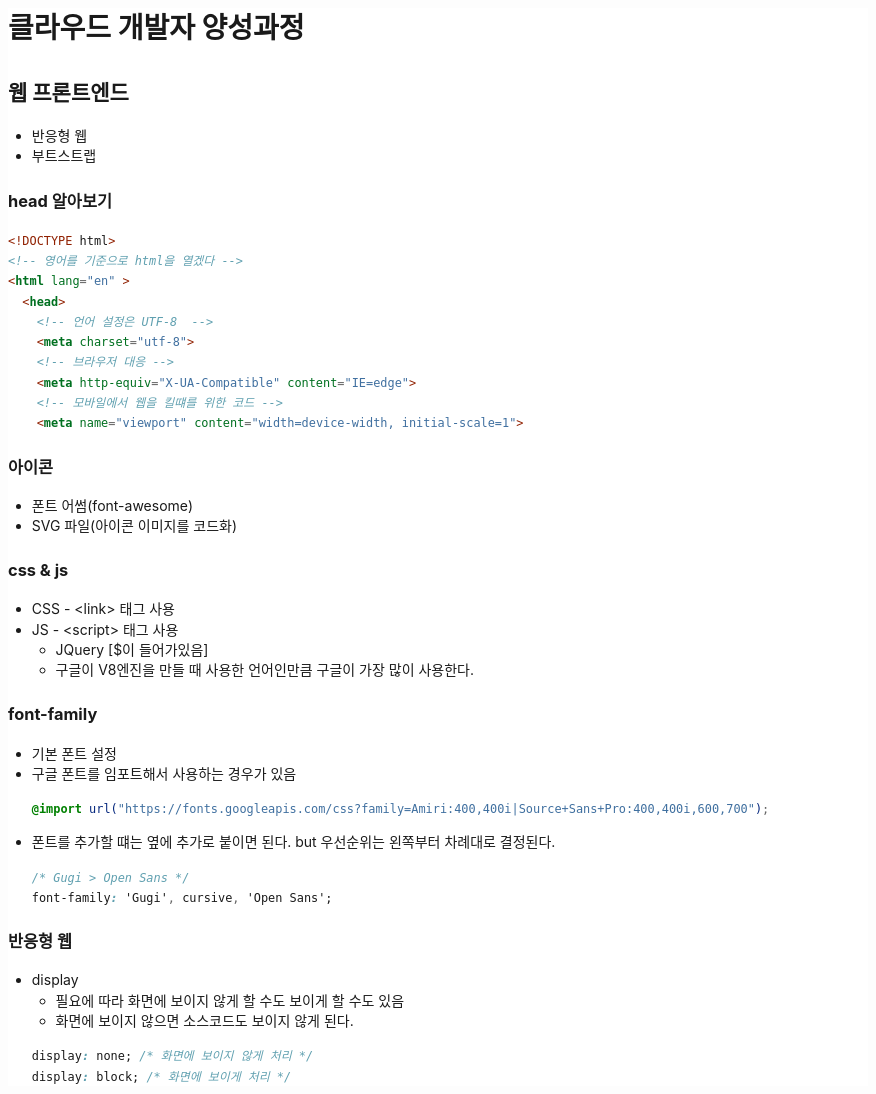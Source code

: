 # 클라우드 개발자 양성과정

## 웹 프론트엔드
* 반응형 웹
* 부트스트랩

### head 알아보기
``` html
<!DOCTYPE html>
<!-- 영어를 기준으로 html을 열겠다 -->
<html lang="en" >
  <head>
    <!-- 언어 설정은 UTF-8  -->
    <meta charset="utf-8">
    <!-- 브라우저 대응 -->
    <meta http-equiv="X-UA-Compatible" content="IE=edge">
    <!-- 모바일에서 웹을 킬떄를 위한 코드 -->
    <meta name="viewport" content="width=device-width, initial-scale=1">
```

### 아이콘
* 폰트 어썸(font-awesome)
* SVG 파일(아이콘 이미지를 코드화)


### css & js
* CSS - &lt;link&gt; 태그 사용
* JS - &lt;script&gt; 태그 사용
    - JQuery [$이 들어가있음]
    - 구글이 V8엔진을 만들 때 사용한 언어인만큼 구글이 가장 많이 사용한다.

### font-family
* 기본 폰트 설정
* 구글 폰트를 임포트해서 사용하는 경우가 있음<br>
    ```css
    @import url("https://fonts.googleapis.com/css?family=Amiri:400,400i|Source+Sans+Pro:400,400i,600,700");
    ```
* 폰트를 추가할 떄는 옆에 추가로 붙이면 된다. but 우선순위는 왼쪽부터 차례대로 결정된다.<br>
    ```css
    /* Gugi > Open Sans */
    font-family: 'Gugi', cursive, 'Open Sans';    
    ```

### 반응형 웹
* display
    - 필요에 따라 화면에 보이지 않게 할 수도 보이게 할 수도 있음
    - 화면에 보이지 않으면 소스코드도 보이지 않게 된다.
    ```css
    display: none; /* 화면에 보이지 않게 처리 */
    display: block; /* 화면에 보이게 처리 */
    ```
